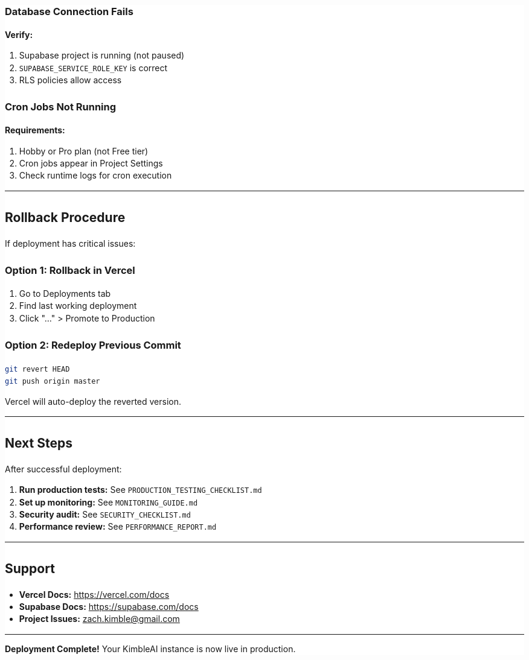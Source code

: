 ### Database Connection Fails

**Verify:**
1. Supabase project is running (not paused)
2. `SUPABASE_SERVICE_ROLE_KEY` is correct
3. RLS policies allow access

### Cron Jobs Not Running

**Requirements:**
1. Hobby or Pro plan (not Free tier)
2. Cron jobs appear in Project Settings
3. Check runtime logs for cron execution

---

## Rollback Procedure

If deployment has critical issues:

### Option 1: Rollback in Vercel

1. Go to Deployments tab
2. Find last working deployment
3. Click "..." > Promote to Production

### Option 2: Redeploy Previous Commit

```bash
git revert HEAD
git push origin master
```

Vercel will auto-deploy the reverted version.

---

## Next Steps

After successful deployment:

1. **Run production tests:** See `PRODUCTION_TESTING_CHECKLIST.md`
2. **Set up monitoring:** See `MONITORING_GUIDE.md`
3. **Security audit:** See `SECURITY_CHECKLIST.md`
4. **Performance review:** See `PERFORMANCE_REPORT.md`

---

## Support

- **Vercel Docs:** https://vercel.com/docs
- **Supabase Docs:** https://supabase.com/docs
- **Project Issues:** zach.kimble@gmail.com

---

**Deployment Complete!** Your KimbleAI instance is now live in production.
